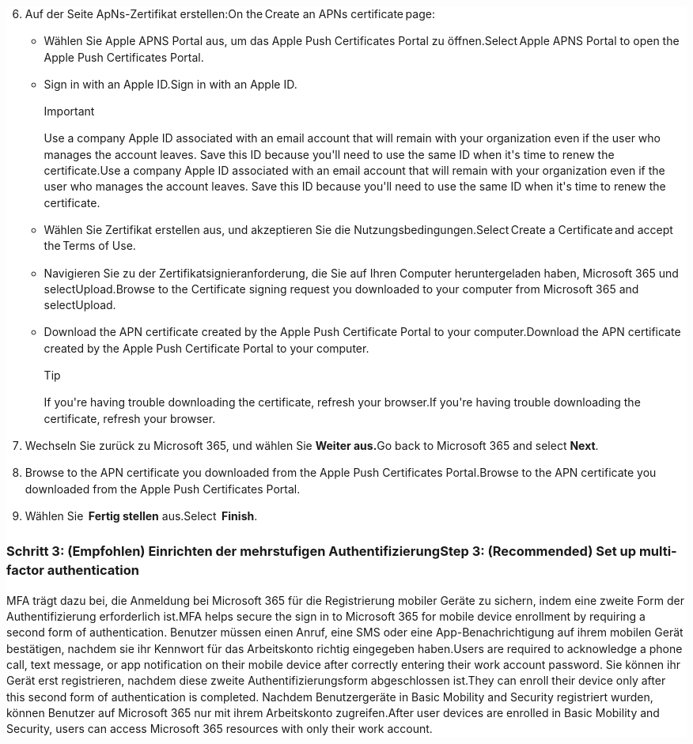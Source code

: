 6. <span data-ttu-id="85fde-135">Auf der Seite ApNs-Zertifikat erstellen:</span><span class="sxs-lookup"><span data-stu-id="85fde-135">On the Create an APNs certificate page:</span></span>

   - <span data-ttu-id="85fde-136">Wählen Sie Apple APNS Portal aus, um das Apple Push Certificates Portal zu öffnen.</span><span class="sxs-lookup"><span data-stu-id="85fde-136">Select Apple APNS Portal to open the Apple Push Certificates Portal.</span></span>
   - <span data-ttu-id="85fde-137">Sign in with an Apple ID.</span><span class="sxs-lookup"><span data-stu-id="85fde-137">Sign in with an Apple ID.</span></span>

     > [!IMPORTANT]
     > <span data-ttu-id="85fde-p107">Use a company Apple ID associated with an email account that will remain with your organization even if the user who manages the account leaves. Save this ID because you'll need to use the same ID when it's time to renew the certificate.</span><span class="sxs-lookup"><span data-stu-id="85fde-p107">Use a company Apple ID associated with an email account that will remain with your organization even if the user who manages the account leaves. Save this ID because you'll need to use the same ID when it's time to renew the certificate.</span></span>

   - <span data-ttu-id="85fde-140">Wählen Sie Zertifikat erstellen aus, und akzeptieren Sie die Nutzungsbedingungen.</span><span class="sxs-lookup"><span data-stu-id="85fde-140">Select Create a Certificate and accept the Terms of Use.</span></span>
   - <span data-ttu-id="85fde-141">Navigieren Sie zu der Zertifikatsignieranforderung, die Sie auf Ihren Computer heruntergeladen haben, Microsoft 365 und selectUpload.</span><span class="sxs-lookup"><span data-stu-id="85fde-141">Browse to the Certificate signing request you downloaded to your computer from Microsoft 365 and selectUpload.</span></span>
   - <span data-ttu-id="85fde-142">Download the APN certificate created by the Apple Push Certificate Portal to your computer.</span><span class="sxs-lookup"><span data-stu-id="85fde-142">Download the APN certificate created by the Apple Push Certificate Portal to your computer.</span></span>

     > [!TIP]
     > <span data-ttu-id="85fde-143">If you're having trouble downloading the certificate, refresh your browser.</span><span class="sxs-lookup"><span data-stu-id="85fde-143">If you're having trouble downloading the certificate, refresh your browser.</span></span>

7. <span data-ttu-id="85fde-144">Wechseln Sie zurück zu Microsoft 365, und wählen Sie **Weiter aus.**</span><span class="sxs-lookup"><span data-stu-id="85fde-144">Go back to Microsoft 365 and select **Next**.</span></span>

8. <span data-ttu-id="85fde-145"> Browse to the APN certificate you downloaded from the Apple Push Certificates Portal.</span><span class="sxs-lookup"><span data-stu-id="85fde-145">Browse to the APN certificate you downloaded from the Apple Push Certificates Portal.</span></span>

9. <span data-ttu-id="85fde-146">Wählen Sie  **Fertig stellen** aus.</span><span class="sxs-lookup"><span data-stu-id="85fde-146">Select  **Finish**.</span></span>

### <a name="step-3-recommended-set-up-multi-factor-authentication"></a><span data-ttu-id="85fde-147">Schritt 3: (Empfohlen) Einrichten der mehrstufigen Authentifizierung</span><span class="sxs-lookup"><span data-stu-id="85fde-147">Step 3: (Recommended) Set up multi-factor authentication</span></span>

<span data-ttu-id="85fde-148">MFA trägt dazu bei, die Anmeldung bei Microsoft 365 für die Registrierung mobiler Geräte zu sichern, indem eine zweite Form der Authentifizierung erforderlich ist.</span><span class="sxs-lookup"><span data-stu-id="85fde-148">MFA helps secure the sign in to Microsoft 365 for mobile device enrollment by requiring a second form of authentication.</span></span> <span data-ttu-id="85fde-149">Benutzer müssen einen Anruf, eine SMS oder eine App-Benachrichtigung auf ihrem mobilen Gerät bestätigen, nachdem sie ihr Kennwort für das Arbeitskonto richtig eingegeben haben.</span><span class="sxs-lookup"><span data-stu-id="85fde-149">Users are required to acknowledge a phone call, text message, or app notification on their mobile device after correctly entering their work account password.</span></span> <span data-ttu-id="85fde-150">Sie können ihr Gerät erst registrieren, nachdem diese zweite Authentifizierungsform abgeschlossen ist.</span><span class="sxs-lookup"><span data-stu-id="85fde-150">They can enroll their device only after this second form of authentication is completed.</span></span> <span data-ttu-id="85fde-151">Nachdem Benutzergeräte in Basic Mobility and Security registriert wurden, können Benutzer auf Microsoft 365 nur mit ihrem Arbeitskonto zugreifen.</span><span class="sxs-lookup"><span data-stu-id="85fde-151">After user devices are enrolled in Basic Mobility and Security, users can access Microsoft 365 resources with only their work account.</span></span>
